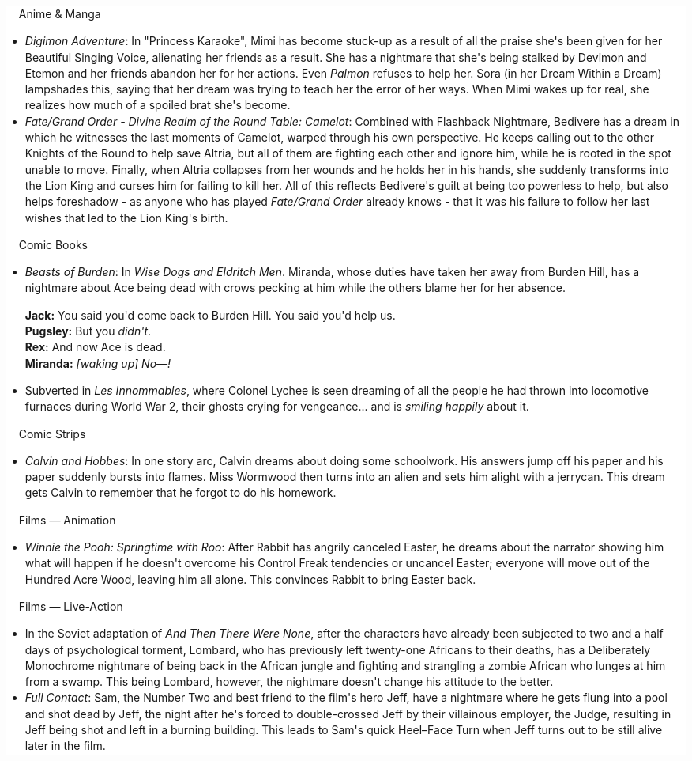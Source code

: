     Anime & Manga 

-   _Digimon Adventure_: In "Princess Karaoke", Mimi has become stuck-up as a result of all the praise she's been given for her Beautiful Singing Voice, alienating her friends as a result. She has a nightmare that she's being stalked by Devimon and Etemon and her friends abandon her for her actions. Even _Palmon_ refuses to help her. Sora (in her Dream Within a Dream) lampshades this, saying that her dream was trying to teach her the error of her ways. When Mimi wakes up for real, she realizes how much of a spoiled brat she's become.
-   _Fate/Grand Order - Divine Realm of the Round Table: Camelot_: Combined with Flashback Nightmare, Bedivere has a dream in which he witnesses the last moments of Camelot, warped through his own perspective. He keeps calling out to the other Knights of the Round to help save Altria, but all of them are fighting each other and ignore him, while he is rooted in the spot unable to move. Finally, when Altria collapses from her wounds and he holds her in his hands, she suddenly transforms into the Lion King and curses him for failing to kill her. All of this reflects Bedivere's guilt at being too powerless to help, but also helps foreshadow - as anyone who has played _Fate/Grand Order_ already knows - that it was his failure to follow her last wishes that led to the Lion King's birth.

    Comic Books 

-   _Beasts of Burden_: In _Wise Dogs and Eldritch Men_. Miranda, whose duties have taken her away from Burden Hill, has a nightmare about Ace being dead with crows pecking at him while the others blame her for her absence.
    
    **Jack:** You said you'd come back to Burden Hill. You said you'd help us.  
    **Pugsley:** But you _didn't_.  
    **Rex:** And now Ace is dead.  
    **Miranda:** _\[waking up\] No—!_
    
-   Subverted in _Les Innommables_, where Colonel Lychee is seen dreaming of all the people he had thrown into locomotive furnaces during World War 2, their ghosts crying for vengeance... and is _smiling happily_ about it.

    Comic Strips 

-   _Calvin and Hobbes_: In one story arc, Calvin dreams about doing some schoolwork. His answers jump off his paper and his paper suddenly bursts into flames. Miss Wormwood then turns into an alien and sets him alight with a jerrycan. This dream gets Calvin to remember that he forgot to do his homework.

    Films — Animation 

-   _Winnie the Pooh: Springtime with Roo_: After Rabbit has angrily canceled Easter, he dreams about the narrator showing him what will happen if he doesn't overcome his Control Freak tendencies or uncancel Easter; everyone will move out of the Hundred Acre Wood, leaving him all alone. This convinces Rabbit to bring Easter back.

    Films — Live-Action 

-   In the Soviet adaptation of _And Then There Were None_, after the characters have already been subjected to two and a half days of psychological torment, Lombard, who has previously left twenty-one Africans to their deaths, has a Deliberately Monochrome nightmare of being back in the African jungle and fighting and strangling a zombie African who lunges at him from a swamp. This being Lombard, however, the nightmare doesn't change his attitude to the better.
-   _Full Contact_: Sam, the Number Two and best friend to the film's hero Jeff, have a nightmare where he gets flung into a pool and shot dead by Jeff, the night after he's forced to double-crossed Jeff by their villainous employer, the Judge, resulting in Jeff being shot and left in a burning building. This leads to Sam's quick Heel–Face Turn when Jeff turns out to be still alive later in the film.
